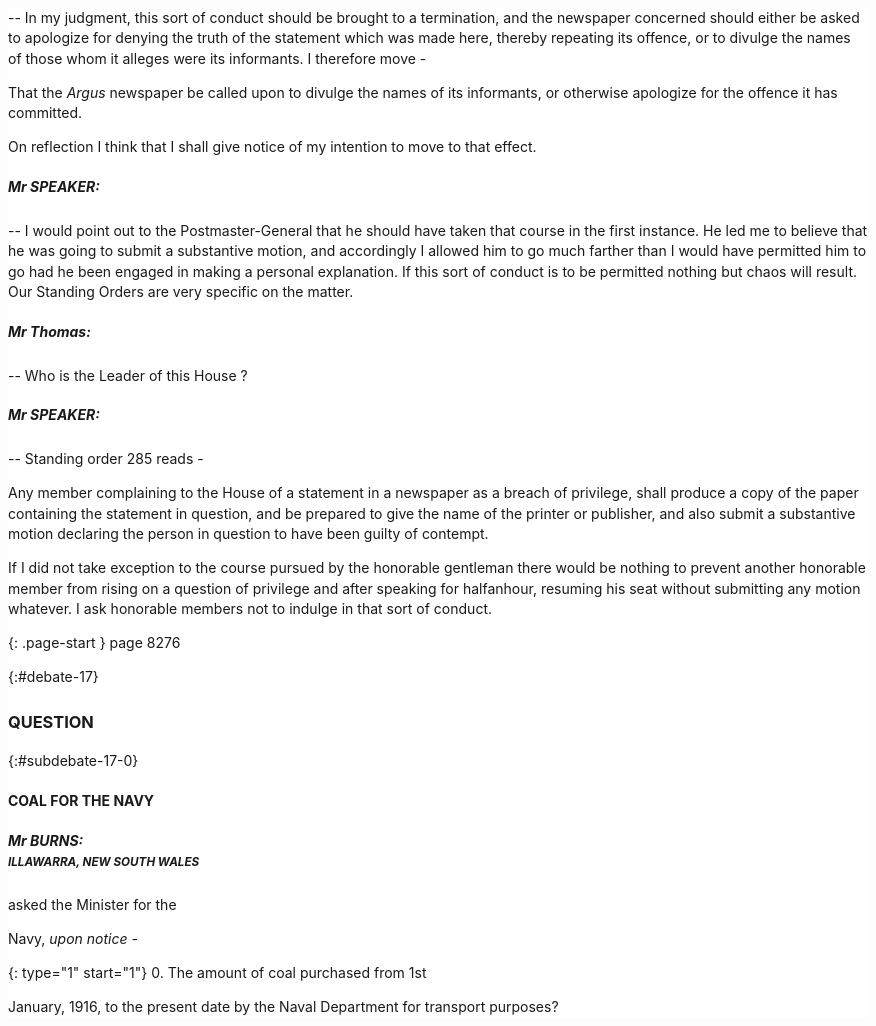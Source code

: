 -- In my judgment, this sort of conduct should be brought to a termination, and the newspaper concerned should either be asked to apologize for denying the truth of the statement which was made here, thereby repeating its offence, or to divulge the names of those whom it alleges were its informants. I therefore move - 

That the  *Argus*  newspaper be called upon to divulge the names of its informants, or otherwise apologize for the offence it has committed. 

On reflection I think that I shall give notice of my intention to move to that effect. 

##### Mr SPEAKER:

-- I would point out to the Postmaster-General that he should have taken that course in the first instance. He led me to believe that he was going to submit a substantive motion, and accordingly I allowed him to go much farther than I would have permitted him to go had he been engaged in making a personal explanation. If this sort of conduct is to be permitted nothing but chaos will result. Our Standing Orders are very specific on the matter. 

##### Mr Thomas:

-- Who is the Leader of this House ? 

##### Mr SPEAKER:

-- Standing order 285 reads - 

Any member complaining to the House of a statement in a newspaper as a breach of privilege, shall produce a copy of the paper containing the statement in question, and be prepared to give the name of the printer or publisher, and also submit a substantive motion declaring the person in question to have been guilty of contempt. 

If I did not take exception to the course pursued by the honorable gentleman there would be nothing to prevent another honorable member from rising on a question of privilege and after speaking for halfanhour, resuming his seat without submitting any motion whatever. I ask honorable members not to indulge in that sort of conduct. 

{: .page-start }
page 8276

{:#debate-17}
### QUESTION

{:#subdebate-17-0}
#### COAL FOR THE NAVY

##### Mr BURNS:<br><small class="text-muted">ILLAWARRA, NEW SOUTH WALES</small>

asked the Minister for the 

Navy,  *upon notice -* 

{: type="1" start="1"}
0. The amount of coal purchased from 1st 

January, 1916, to the present date by the Naval Department for transport purposes? 
